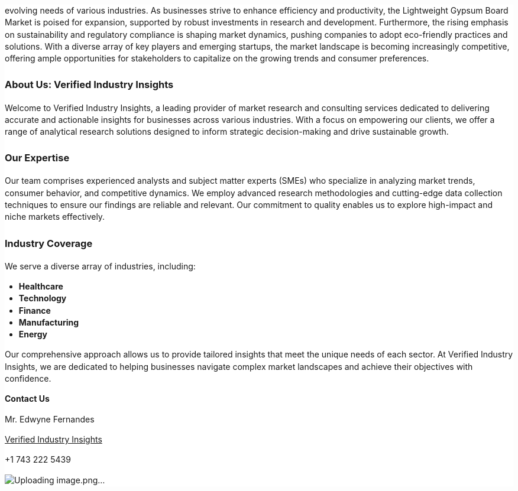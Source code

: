 evolving needs of various industries. As businesses strive to enhance efficiency and productivity, the Lightweight Gypsum Board Market is poised for expansion, supported by robust investments in research and development. Furthermore, the rising emphasis on sustainability and regulatory compliance is shaping market dynamics, pushing companies to adopt eco-friendly practices and solutions. With a diverse array of key players and emerging startups, the market landscape is becoming increasingly competitive, offering ample opportunities for stakeholders to capitalize on the growing trends and consumer preferences.</p><h3>About Us: Verified Industry Insights</h3><p>Welcome to Verified Industry Insights, a leading provider of market research and consulting services dedicated to delivering accurate and actionable insights for businesses across various industries. With a focus on empowering our clients, we offer a range of analytical research solutions designed to inform strategic decision-making and drive sustainable growth.</p><h3>Our Expertise</h3><p>Our team comprises experienced analysts and subject matter experts (SMEs) who specialize in analyzing market trends, consumer behavior, and competitive dynamics. We employ advanced research methodologies and cutting-edge data collection techniques to ensure our findings are reliable and relevant. Our commitment to quality enables us to explore high-impact and niche markets effectively.</p><h3>Industry Coverage</h3><p>We serve a diverse array of industries, including:</p><ul><li><strong>Healthcare</strong></li><li><strong>Technology</strong></li><li><strong>Finance</strong></li><li><strong>Manufacturing</strong></li><li><strong>Energy</strong></li></ul><p>Our comprehensive approach allows us to provide tailored insights that meet the unique needs of each sector. At Verified Industry Insights, we are dedicated to helping businesses navigate complex market landscapes and achieve their objectives with confidence.</p><p><strong>Contact Us</strong></p><p>Mr. Edwyne Fernandes</p><p><a href="https://www.verifiedindustryinsights.com/">Verified Industry Insights</a></p><p>+1 743 222 5439</p>
![Uploading image.png…]()
